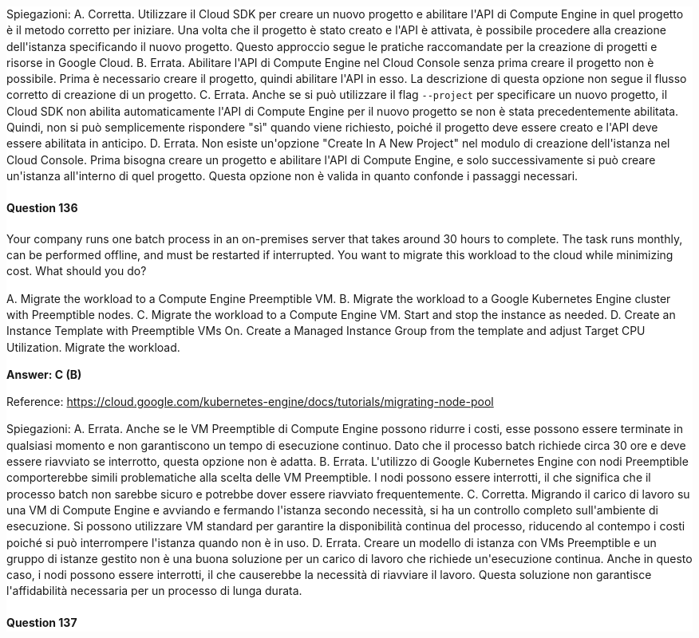 Spiegazioni:
A. Corretta. Utilizzare il Cloud SDK per creare un nuovo progetto e abilitare l'API di Compute Engine in quel progetto è il metodo corretto per iniziare. Una volta che il progetto è stato creato e l'API è attivata, è possibile procedere alla creazione dell'istanza specificando il nuovo progetto. Questo approccio segue le pratiche raccomandate per la creazione di progetti e risorse in Google Cloud.
B. Errata. Abilitare l'API di Compute Engine nel Cloud Console senza prima creare il progetto non è possibile. Prima è necessario creare il progetto, quindi abilitare l'API in esso. La descrizione di questa opzione non segue il flusso corretto di creazione di un progetto.
C. Errata. Anche se si può utilizzare il flag `--project` per specificare un nuovo progetto, il Cloud SDK non abilita automaticamente l'API di Compute Engine per il nuovo progetto se non è stata precedentemente abilitata. Quindi, non si può semplicemente rispondere "sì" quando viene richiesto, poiché il progetto deve essere creato e l'API deve essere abilitata in anticipo.
D. Errata. Non esiste un'opzione "Create In A New Project" nel modulo di creazione dell'istanza nel Cloud Console. Prima bisogna creare un progetto e abilitare l'API di Compute Engine, e solo successivamente si può creare un'istanza all'interno di quel progetto. Questa opzione non è valida in quanto confonde i passaggi necessari.


#### Question 136

Your company runs one batch process in an on-premises server that takes around 30 hours to complete. The task runs monthly, can be performed offline, and must be restarted if interrupted. You want to migrate this workload to the cloud while minimizing cost. What should you do?

A. Migrate the workload to a Compute Engine Preemptible VM.
B. Migrate the workload to a Google Kubernetes Engine cluster with Preemptible nodes.
C. Migrate the workload to a Compute Engine VM. Start and stop the instance as needed.
D. Create an Instance Template with Preemptible VMs On. Create a Managed Instance Group from the template and adjust Target CPU Utilization. Migrate the workload.

**Answer: C (B)**

Reference: https://cloud.google.com/kubernetes-engine/docs/tutorials/migrating-node-pool

Spiegazioni:
A. Errata. Anche se le VM Preemptible di Compute Engine possono ridurre i costi, esse possono essere terminate in qualsiasi momento e non garantiscono un tempo di esecuzione continuo. Dato che il processo batch richiede circa 30 ore e deve essere riavviato se interrotto, questa opzione non è adatta.
B. Errata. L'utilizzo di Google Kubernetes Engine con nodi Preemptible comporterebbe simili problematiche alla scelta delle VM Preemptible. I nodi possono essere interrotti, il che significa che il processo batch non sarebbe sicuro e potrebbe dover essere riavviato frequentemente.
C. Corretta. Migrando il carico di lavoro su una VM di Compute Engine e avviando e fermando l'istanza secondo necessità, si ha un controllo completo sull'ambiente di esecuzione. Si possono utilizzare VM standard per garantire la disponibilità continua del processo, riducendo al contempo i costi poiché si può interrompere l'istanza quando non è in uso.
D. Errata. Creare un modello di istanza con VMs Preemptible e un gruppo di istanze gestito non è una buona soluzione per un carico di lavoro che richiede un'esecuzione continua. Anche in questo caso, i nodi possono essere interrotti, il che causerebbe la necessità di riavviare il lavoro. Questa soluzione non garantisce l'affidabilità necessaria per un processo di lunga durata.


#### Question 137
